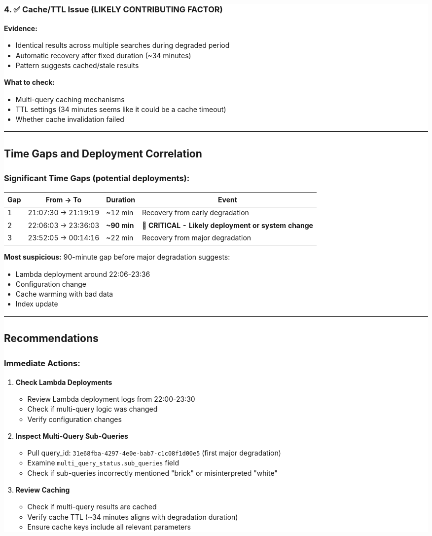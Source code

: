 
### 4. ✅ Cache/TTL Issue (LIKELY CONTRIBUTING FACTOR)
**Evidence:**
- Identical results across multiple searches during degraded period
- Automatic recovery after fixed duration (~34 minutes)
- Pattern suggests cached/stale results

**What to check:**
- Multi-query caching mechanisms
- TTL settings (34 minutes seems like it could be a cache timeout)
- Whether cache invalidation failed

---

## Time Gaps and Deployment Correlation

### Significant Time Gaps (potential deployments):

| Gap | From → To | Duration | Event |
|-----|-----------|----------|-------|
| 1 | 21:07:30 → 21:19:19 | ~12 min | Recovery from early degradation |
| 2 | 22:06:03 → 23:36:03 | **~90 min** | 🚨 **CRITICAL - Likely deployment or system change** |
| 3 | 23:52:05 → 00:14:16 | ~22 min | Recovery from major degradation |

**Most suspicious:** 90-minute gap before major degradation suggests:
- Lambda deployment around 22:06-23:36
- Configuration change
- Cache warming with bad data
- Index update

---

## Recommendations

### Immediate Actions:

1. **Check Lambda Deployments**
   - Review Lambda deployment logs from 22:00-23:30
   - Check if multi-query logic was changed
   - Verify configuration changes

2. **Inspect Multi-Query Sub-Queries**
   - Pull query_id: `31e68fba-4297-4e0e-bab7-c1c08f1d00e5` (first major degradation)
   - Examine `multi_query_status.sub_queries` field
   - Check if sub-queries incorrectly mentioned "brick" or misinterpreted "white"

3. **Review Caching**
   - Check if multi-query results are cached
   - Verify cache TTL (~34 minutes aligns with degradation duration)
   - Ensure cache keys include all relevant parameters
